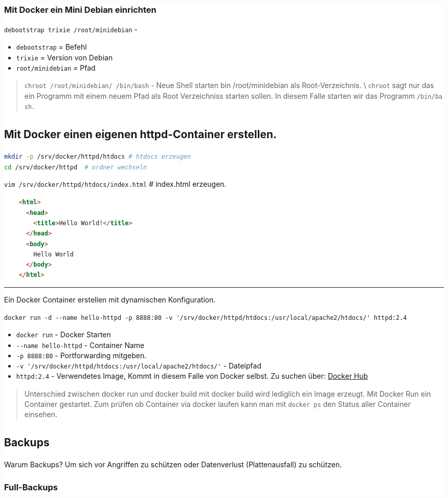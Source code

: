 ### Mit Docker ein Mini Debian einrichten

`debootstrap trixie /root/minidebian` -
  + `debootstrap` = Befehl
  + `trixie` = Version von Debian
  + `root/minidebian` = Pfad
  
> `chroot /root/minidebian/ /bin/bash` - Neue Shell starten bin /root/minidebian als Root-Verzeichnis.
> \ `chroot` sagt nur das ein Programm mit einem neuem Pfad als Root Verzeichniss starten sollen. In diesem Falle starten wir das Programm `/bin/bash`.


## Mit Docker einen eigenen httpd-Container erstellen.

```bash
mkdir -p /srv/docker/httpd/htdocs # htdocs erzeugen 
cd /srv/docker/httpd  # ordner wechseln
```
`vim /srv/docker/httpd/htdocs/index.html` # index.html erzeugen.
```html
    <html>
      <head>
        <title>Hello World!</title>
      </head>
      <body>
        Hello World
      </body>
    </html>
```
<hr>

Ein Docker Container erstellen mit dynamischen Konfiguration.

`docker run -d --name hello-httpd -p 8888:80 -v '/srv/docker/httpd/htdocs:/usr/local/apache2/htdocs/' httpd:2.4`

+ `docker run` - Docker Starten
+ `--name hello-httpd` - Container Name
+ `-p 8888:80` - Portforwarding mitgeben. 
+ `-v '/srv/docker/httpd/htdocs:/usr/local/apache2/htdocs/'` - Dateipfad
+ `httpd:2.4` - Verwendetes Image, Kommt in diesem Falle von Docker selbst. Zu suchen über: [Docker Hub](https://hub.docker.com/)

> Unterschied zwischen docker run und docker build
> mit docker build wird lediglich ein Image erzeugt. Mit Docker Run ein Container gestartet. 
> Zum prüfen ob Container via docker laufen kann man mit `docker ps` den Status aller Container einsehen.

## Backups

Warum Backups? Um sich vor Angriffen zu schützen oder Datenverlust (Plattenausfall) zu schützen.

### Full-Backups
